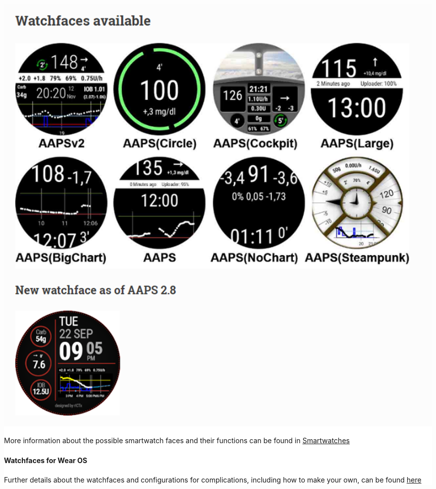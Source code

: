 ![image](./images/67fd75f3-721c-438d-be01-1a8e03532290.png)

More information about the possible smartwatch faces and their functions can be found in [Smartwatches](Hardware/Smartwatch.md)

#### Watchfaces for Wear OS

Further details about the watchfaces and configurations for complications, including how to make your own, can be found [here](https://androidaps.readthedocs.io/en/latest/Configuration/Watchfaces.html)
